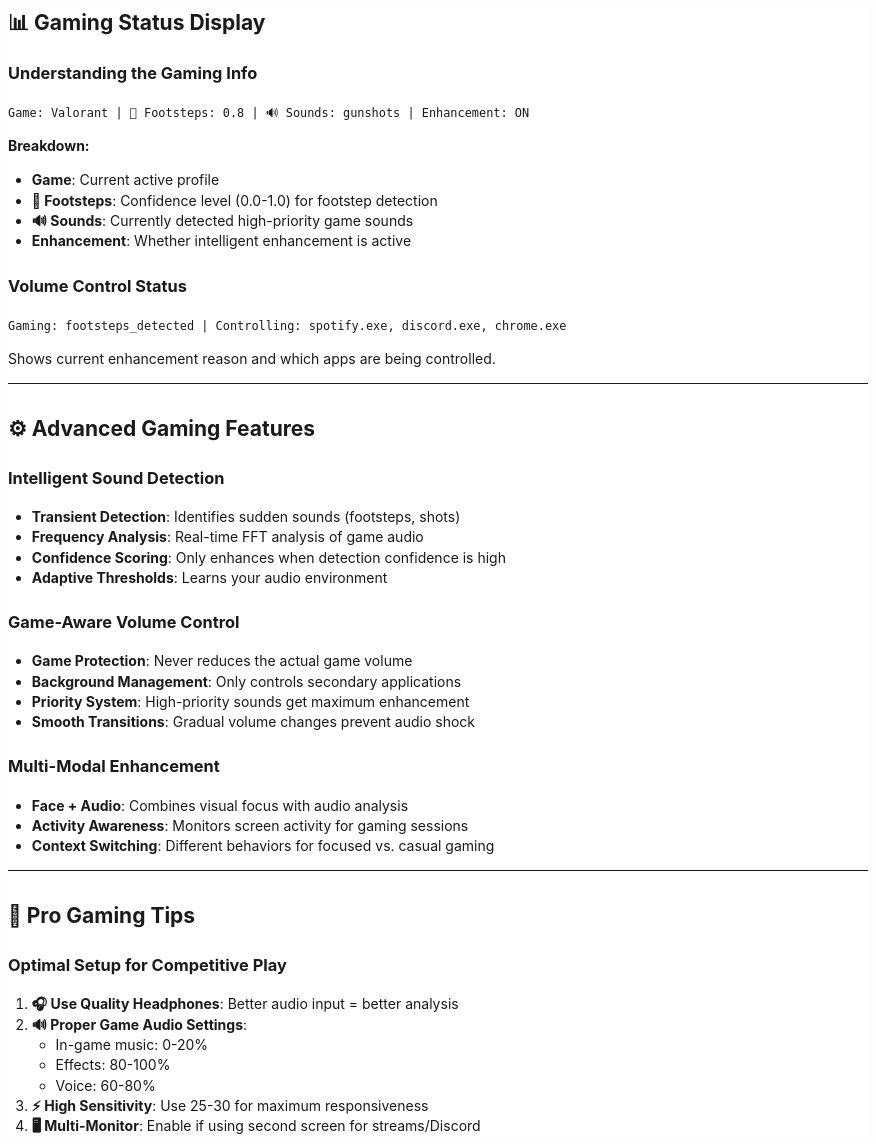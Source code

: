 
## 📊 **Gaming Status Display**

### **Understanding the Gaming Info**
```
Game: Valorant | 🦶 Footsteps: 0.8 | 🔊 Sounds: gunshots | Enhancement: ON
```

**Breakdown:**
- **Game**: Current active profile
- **🦶 Footsteps**: Confidence level (0.0-1.0) for footstep detection
- **🔊 Sounds**: Currently detected high-priority game sounds
- **Enhancement**: Whether intelligent enhancement is active

### **Volume Control Status**
```
Gaming: footsteps_detected | Controlling: spotify.exe, discord.exe, chrome.exe
```

Shows current enhancement reason and which apps are being controlled.

---

## ⚙️ **Advanced Gaming Features**

### **Intelligent Sound Detection**
- **Transient Detection**: Identifies sudden sounds (footsteps, shots)
- **Frequency Analysis**: Real-time FFT analysis of game audio
- **Confidence Scoring**: Only enhances when detection confidence is high
- **Adaptive Thresholds**: Learns your audio environment

### **Game-Aware Volume Control**
- **Game Protection**: Never reduces the actual game volume
- **Background Management**: Only controls secondary applications
- **Priority System**: High-priority sounds get maximum enhancement
- **Smooth Transitions**: Gradual volume changes prevent audio shock

### **Multi-Modal Enhancement**
- **Face + Audio**: Combines visual focus with audio analysis
- **Activity Awareness**: Monitors screen activity for gaming sessions
- **Context Switching**: Different behaviors for focused vs. casual gaming

---

## 🎯 **Pro Gaming Tips**

### **Optimal Setup for Competitive Play**
1. **🎧 Use Quality Headphones**: Better audio input = better analysis
2. **🔊 Proper Game Audio Settings**: 
   - In-game music: 0-20%
   - Effects: 80-100%
   - Voice: 60-80%
3. **⚡ High Sensitivity**: Use 25-30 for maximum responsiveness
4. **🖥️ Multi-Monitor**: Enable if using second screen for streams/Discord
